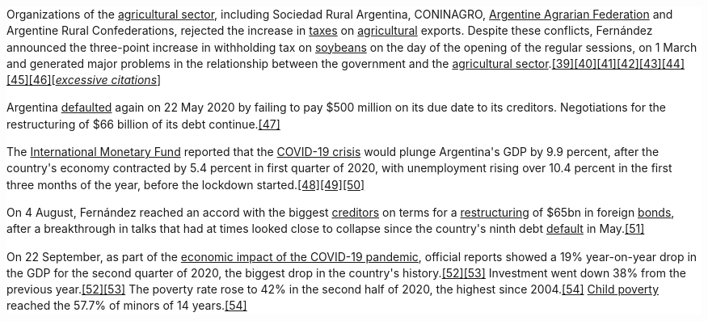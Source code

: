 Organizations of the [agricultural sector](https://en.wikipedia.org/wiki/Agriculture_in_argentina "Agriculture in argentina"), including Sociedad Rural Argentina, CONINAGRO, [Argentine Agrarian Federation](https://en.wikipedia.org/wiki/Federacion_Agraria_Argentina "Federacion Agraria Argentina") and Argentine Rural Confederations, rejected the increase in [taxes](https://en.wikipedia.org/wiki/Taxes "Taxes") on [agricultural](https://en.wikipedia.org/wiki/Agriculture_in_argentina "Agriculture in argentina") exports. Despite these conflicts, Fernández announced the three-point increase in withholding tax on [soybeans](https://en.wikipedia.org/wiki/Soybeans "Soybeans") on the day of the opening of the regular sessions, on 1 March and generated major problems in the relationship between the government and the [agricultural sector](https://en.wikipedia.org/wiki/Agricultural_sector "Agricultural sector").[\[39\]](https://en.wikipedia.org/wiki/Alberto_Fern%C3%A1ndez#cite_note-39)[\[40\]](https://en.wikipedia.org/wiki/Alberto_Fern%C3%A1ndez#cite_note-40)[\[41\]](https://en.wikipedia.org/wiki/Alberto_Fern%C3%A1ndez#cite_note-41)[\[42\]](https://en.wikipedia.org/wiki/Alberto_Fern%C3%A1ndez#cite_note-42)[\[43\]](https://en.wikipedia.org/wiki/Alberto_Fern%C3%A1ndez#cite_note-43)[\[44\]](https://en.wikipedia.org/wiki/Alberto_Fern%C3%A1ndez#cite_note-44)[\[45\]](https://en.wikipedia.org/wiki/Alberto_Fern%C3%A1ndez#cite_note-45)[\[46\]](https://en.wikipedia.org/wiki/Alberto_Fern%C3%A1ndez#cite_note-46)\[_[excessive citations](https://en.wikipedia.org/wiki/Wikipedia:Citing_sources#Bundling_citations "Wikipedia:Citing sources")_\]

Argentina [defaulted](https://en.wikipedia.org/wiki/Default_(finance) "Default (finance)") again on 22 May 2020 by failing to pay $500 million on its due date to its creditors. Negotiations for the restructuring of $66 billion of its debt continue.[\[47\]](https://en.wikipedia.org/wiki/Alberto_Fern%C3%A1ndez#cite_note-47)

The [International Monetary Fund](https://en.wikipedia.org/wiki/International_Monetary_Fund "International Monetary Fund") reported that the [COVID-19 crisis](https://en.wikipedia.org/wiki/COVID-19_crisis "COVID-19 crisis") would plunge Argentina's GDP by 9.9 percent, after the country's economy contracted by 5.4 percent in first quarter of 2020, with unemployment rising over 10.4 percent in the first three months of the year, before the lockdown started.[\[48\]](https://en.wikipedia.org/wiki/Alberto_Fern%C3%A1ndez#cite_note-48)[\[49\]](https://en.wikipedia.org/wiki/Alberto_Fern%C3%A1ndez#cite_note-49)[\[50\]](https://en.wikipedia.org/wiki/Alberto_Fern%C3%A1ndez#cite_note-50)

On 4 August, Fernández reached an accord with the biggest [creditors](https://en.wikipedia.org/wiki/Creditors "Creditors") on terms for a [restructuring](https://en.wikipedia.org/wiki/Restructuring "Restructuring") of $65bn in foreign [bonds](https://en.wikipedia.org/wiki/Bond_(finance) "Bond (finance)"), after a breakthrough in talks that had at times looked close to collapse since the country's ninth debt [default](https://en.wikipedia.org/wiki/Default_(finance) "Default (finance)") in May.[\[51\]](https://en.wikipedia.org/wiki/Alberto_Fern%C3%A1ndez#cite_note-51)

On 22 September, as part of the [economic impact of the COVID-19 pandemic](https://en.wikipedia.org/wiki/Economic_impact_of_the_COVID-19_pandemic "Economic impact of the COVID-19 pandemic"), official reports showed a 19% year-on-year drop in the GDP for the second quarter of 2020, the biggest drop in the country's history.[\[52\]](https://en.wikipedia.org/wiki/Alberto_Fern%C3%A1ndez#cite_note-:0-52)[\[53\]](https://en.wikipedia.org/wiki/Alberto_Fern%C3%A1ndez#cite_note-:1-53) Investment went down 38% from the previous year.[\[52\]](https://en.wikipedia.org/wiki/Alberto_Fern%C3%A1ndez#cite_note-:0-52)[\[53\]](https://en.wikipedia.org/wiki/Alberto_Fern%C3%A1ndez#cite_note-:1-53) The poverty rate rose to 42% in the second half of 2020, the highest since 2004.[\[54\]](https://en.wikipedia.org/wiki/Alberto_Fern%C3%A1ndez#cite_note-poverty-54) [Child poverty](https://en.wikipedia.org/wiki/Child_poverty "Child poverty") reached the 57.7% of minors of 14 years.[\[54\]](https://en.wikipedia.org/wiki/Alberto_Fern%C3%A1ndez#cite_note-poverty-54)
